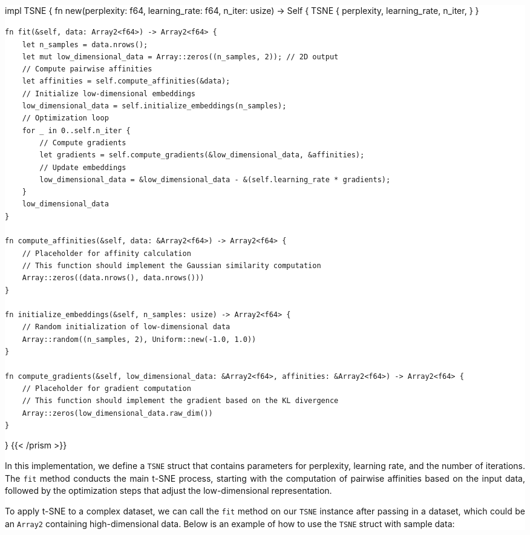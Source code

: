impl TSNE {
    fn new(perplexity: f64, learning_rate: f64, n_iter: usize) -> Self {
        TSNE {
            perplexity,
            learning_rate,
            n_iter,
        }
    }

    fn fit(&self, data: Array2<f64>) -> Array2<f64> {
        let n_samples = data.nrows();
        let mut low_dimensional_data = Array::zeros((n_samples, 2)); // 2D output
        // Compute pairwise affinities
        let affinities = self.compute_affinities(&data);
        // Initialize low-dimensional embeddings
        low_dimensional_data = self.initialize_embeddings(n_samples);
        // Optimization loop
        for _ in 0..self.n_iter {
            // Compute gradients
            let gradients = self.compute_gradients(&low_dimensional_data, &affinities);
            // Update embeddings
            low_dimensional_data = &low_dimensional_data - &(self.learning_rate * gradients);
        }
        low_dimensional_data
    }

    fn compute_affinities(&self, data: &Array2<f64>) -> Array2<f64> {
        // Placeholder for affinity calculation
        // This function should implement the Gaussian similarity computation
        Array::zeros((data.nrows(), data.nrows()))
    }

    fn initialize_embeddings(&self, n_samples: usize) -> Array2<f64> {
        // Random initialization of low-dimensional data
        Array::random((n_samples, 2), Uniform::new(-1.0, 1.0))
    }

    fn compute_gradients(&self, low_dimensional_data: &Array2<f64>, affinities: &Array2<f64>) -> Array2<f64> {
        // Placeholder for gradient computation
        // This function should implement the gradient based on the KL divergence
        Array::zeros(low_dimensional_data.raw_dim())
    }
}
{{< /prism >}}
<p style="text-align: justify;">
In this implementation, we define a <code>TSNE</code> struct that contains parameters for perplexity, learning rate, and the number of iterations. The <code>fit</code> method conducts the main t-SNE process, starting with the computation of pairwise affinities based on the input data, followed by the optimization steps that adjust the low-dimensional representation.
</p>

<p style="text-align: justify;">
To apply t-SNE to a complex dataset, we can call the <code>fit</code> method on our <code>TSNE</code> instance after passing in a dataset, which could be an <code>Array2<f64></code> containing high-dimensional data. Below is an example of how to use the <code>TSNE</code> struct with sample data:
</p>
